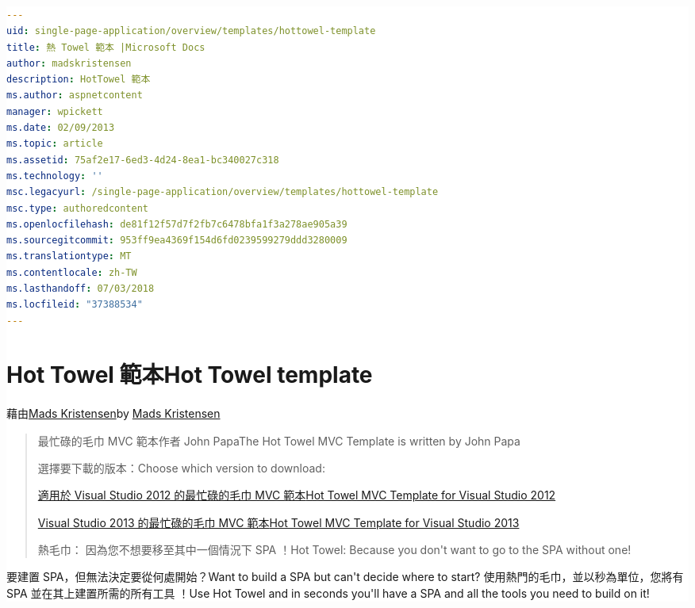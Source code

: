 ```yaml
---
uid: single-page-application/overview/templates/hottowel-template
title: 熱 Towel 範本 |Microsoft Docs
author: madskristensen
description: HotTowel 範本
ms.author: aspnetcontent
manager: wpickett
ms.date: 02/09/2013
ms.topic: article
ms.assetid: 75af2e17-6ed3-4d24-8ea1-bc340027c318
ms.technology: ''
msc.legacyurl: /single-page-application/overview/templates/hottowel-template
msc.type: authoredcontent
ms.openlocfilehash: de81f12f57d7f2fb7c6478bfa1f3a278ae905a39
ms.sourcegitcommit: 953ff9ea4369f154d6fd0239599279ddd3280009
ms.translationtype: MT
ms.contentlocale: zh-TW
ms.lasthandoff: 07/03/2018
ms.locfileid: "37388534"
---
```

<a name="hot-towel-template"></a><span data-ttu-id="e5e4e-103">Hot Towel 範本</span><span class="sxs-lookup"><span data-stu-id="e5e4e-103">Hot Towel template</span></span>
====================
<span data-ttu-id="e5e4e-104">藉由[Mads Kristensen](https://github.com/madskristensen)</span><span class="sxs-lookup"><span data-stu-id="e5e4e-104">by [Mads Kristensen](https://github.com/madskristensen)</span></span>

> <span data-ttu-id="e5e4e-105">最忙碌的毛巾 MVC 範本作者 John Papa</span><span class="sxs-lookup"><span data-stu-id="e5e4e-105">The Hot Towel MVC Template is written by John Papa</span></span>
> 
> <span data-ttu-id="e5e4e-106">選擇要下載的版本：</span><span class="sxs-lookup"><span data-stu-id="e5e4e-106">Choose which version to download:</span></span>
> 
> [<span data-ttu-id="e5e4e-107">適用於 Visual Studio 2012 的最忙碌的毛巾 MVC 範本</span><span class="sxs-lookup"><span data-stu-id="e5e4e-107">Hot Towel MVC Template for Visual Studio 2012</span></span>](https://visualstudiogallery.msdn.microsoft.com/1f68fbe8-b4e9-4968-9fd3-ddc7cbc52dca)
> 
> [<span data-ttu-id="e5e4e-108">Visual Studio 2013 的最忙碌的毛巾 MVC 範本</span><span class="sxs-lookup"><span data-stu-id="e5e4e-108">Hot Towel MVC Template for Visual Studio 2013</span></span>](https://visualstudiogallery.msdn.microsoft.com/1eb8780d-d522-4dcf-bf56-56f0eab305c2)
> 
> 
> <span data-ttu-id="e5e4e-109">熱毛巾： 因為您不想要移至其中一個情況下 SPA ！</span><span class="sxs-lookup"><span data-stu-id="e5e4e-109">Hot Towel: Because you don't want to go to the SPA without one!</span></span>


<span data-ttu-id="e5e4e-110">要建置 SPA，但無法決定要從何處開始？</span><span class="sxs-lookup"><span data-stu-id="e5e4e-110">Want to build a SPA but can't decide where to start?</span></span> <span data-ttu-id="e5e4e-111">使用熱門的毛巾，並以秒為單位，您將有 SPA 並在其上建置所需的所有工具 ！</span><span class="sxs-lookup"><span data-stu-id="e5e4e-111">Use Hot Towel and in seconds you'll have a SPA and all the tools you need to build on it!</span></span>
